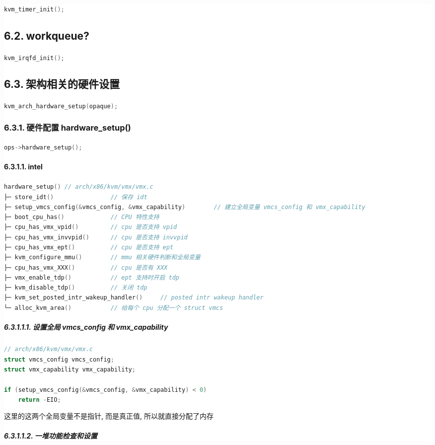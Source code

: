 ```cpp
kvm_timer_init();
```

## 6.2. workqueue?

```cpp
kvm_irqfd_init();
```

## 6.3. 架构相关的硬件设置

```cpp
kvm_arch_hardware_setup(opaque);
```

### 6.3.1. 硬件配置 hardware_setup()

```cpp
ops->hardware_setup();
```

#### 6.3.1.1. intel

```cpp
hardware_setup() // arch/x86/kvm/vmx/vmx.c
├─ store_idt()                // 保存 idt
├─ setup_vmcs_config(&vmcs_config, &vmx_capability)        // 建立全局变量 vmcs_config 和 vmx_capability
├─ boot_cpu_has()             // CPU 特性支持
├─ cpu_has_vmx_vpid()         // cpu 是否支持 vpid
├─ cpu_has_vmx_invvpid()      // cpu 是否支持 invvpid
├─ cpu_has_vmx_ept()          // cpu 是否支持 ept
├─ kvm_configure_mmu()        // mmu 相关硬件判断和全局变量
├─ cpu_has_vmx_XXX()          // cpu 是否有 XXX
├─ vmx_enable_tdp()           // ept 支持时开启 tdp
├─ kvm_disable_tdp()          // 关闭 tdp
├─ kvm_set_posted_intr_wakeup_handler()     // posted intr wakeup handler
└─ alloc_kvm_area()           // 给每个 cpu 分配一个 struct vmcs
```

##### 6.3.1.1.1. 设置全局 vmcs_config 和 vmx_capability

```cpp
// arch/x86/kvm/vmx/vmx.c
struct vmcs_config vmcs_config;
struct vmx_capability vmx_capability;

if (setup_vmcs_config(&vmcs_config, &vmx_capability) < 0)
    return -EIO;
```

这里的这两个全局变量不是指针, 而是真正值, 所以就直接分配了内存

##### 6.3.1.1.2. 一堆功能检查和设置
